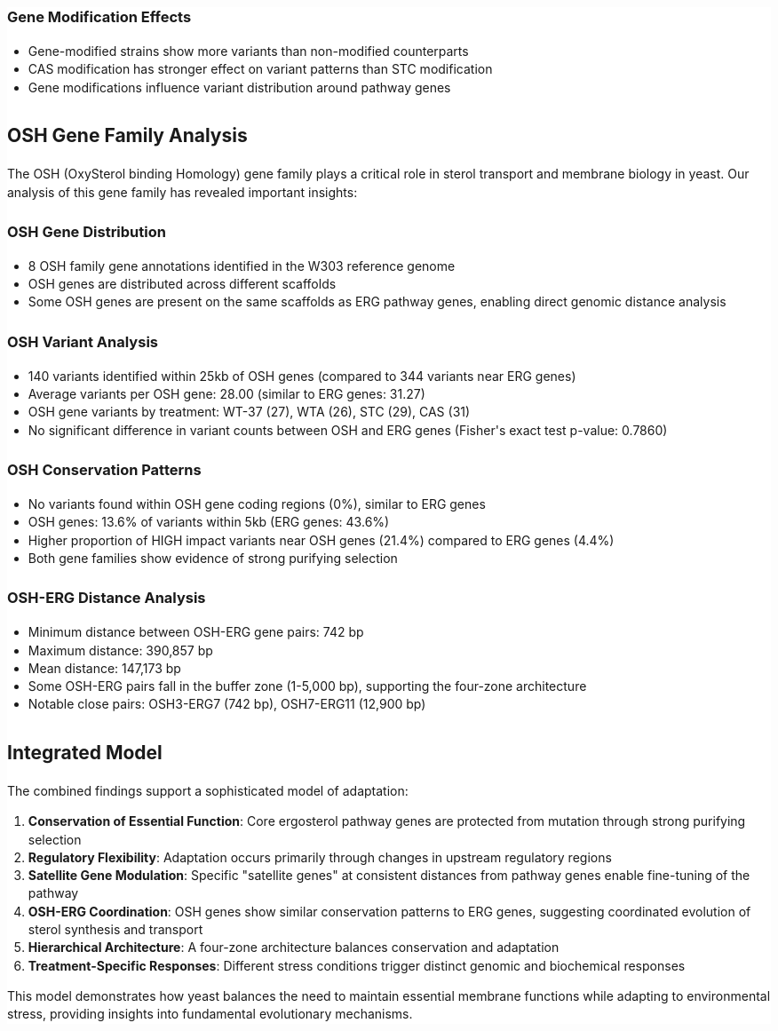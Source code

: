 ### Gene Modification Effects

- Gene-modified strains show more variants than non-modified counterparts
- CAS modification has stronger effect on variant patterns than STC modification
- Gene modifications influence variant distribution around pathway genes

## OSH Gene Family Analysis

The OSH (OxySterol binding Homology) gene family plays a critical role in sterol transport and membrane biology in yeast. Our analysis of this gene family has revealed important insights:

### OSH Gene Distribution

- 8 OSH family gene annotations identified in the W303 reference genome
- OSH genes are distributed across different scaffolds
- Some OSH genes are present on the same scaffolds as ERG pathway genes, enabling direct genomic distance analysis

### OSH Variant Analysis

- 140 variants identified within 25kb of OSH genes (compared to 344 variants near ERG genes)
- Average variants per OSH gene: 28.00 (similar to ERG genes: 31.27)
- OSH gene variants by treatment: WT-37 (27), WTA (26), STC (29), CAS (31)
- No significant difference in variant counts between OSH and ERG genes (Fisher's exact test p-value: 0.7860)

### OSH Conservation Patterns

- No variants found within OSH gene coding regions (0%), similar to ERG genes
- OSH genes: 13.6% of variants within 5kb (ERG genes: 43.6%)
- Higher proportion of HIGH impact variants near OSH genes (21.4%) compared to ERG genes (4.4%)
- Both gene families show evidence of strong purifying selection

### OSH-ERG Distance Analysis

- Minimum distance between OSH-ERG gene pairs: 742 bp
- Maximum distance: 390,857 bp
- Mean distance: 147,173 bp
- Some OSH-ERG pairs fall in the buffer zone (1-5,000 bp), supporting the four-zone architecture
- Notable close pairs: OSH3-ERG7 (742 bp), OSH7-ERG11 (12,900 bp)

## Integrated Model

The combined findings support a sophisticated model of adaptation:

1. **Conservation of Essential Function**: Core ergosterol pathway genes are protected from mutation through strong purifying selection
2. **Regulatory Flexibility**: Adaptation occurs primarily through changes in upstream regulatory regions
3. **Satellite Gene Modulation**: Specific "satellite genes" at consistent distances from pathway genes enable fine-tuning of the pathway
4. **OSH-ERG Coordination**: OSH genes show similar conservation patterns to ERG genes, suggesting coordinated evolution of sterol synthesis and transport
5. **Hierarchical Architecture**: A four-zone architecture balances conservation and adaptation
6. **Treatment-Specific Responses**: Different stress conditions trigger distinct genomic and biochemical responses

This model demonstrates how yeast balances the need to maintain essential membrane functions while adapting to environmental stress, providing insights into fundamental evolutionary mechanisms.
